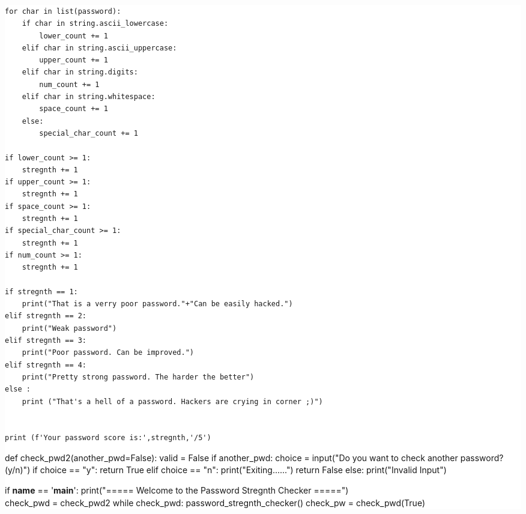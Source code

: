     for char in list(password):
        if char in string.ascii_lowercase:
            lower_count += 1
        elif char in string.ascii_uppercase:
            upper_count += 1
        elif char in string.digits:
            num_count += 1
        elif char in string.whitespace:
            space_count += 1
        else:
            special_char_count += 1
    
    if lower_count >= 1:
        stregnth += 1
    if upper_count >= 1:
        stregnth += 1
    if space_count >= 1:
        stregnth += 1
    if special_char_count >= 1:
        stregnth += 1
    if num_count >= 1:
        stregnth += 1 
    
    if stregnth == 1:
        print("That is a verry poor password."+"Can be easily hacked.")
    elif stregnth == 2:
        print("Weak password")
    elif stregnth == 3:
        print("Poor password. Can be improved.")
    elif stregnth == 4:
        print("Pretty strong password. The harder the better")
    else :
        print ("That's a hell of a password. Hackers are crying in corner ;)")
    

    print (f'Your password score is:',stregnth,'/5')

def check_pwd2(another_pwd=False):
    valid = False
    if another_pwd:
        choice = input("Do you want to check another password? (y/n)")
        if choice == "y":
            return True
        elif choice == "n":
            print("Exiting......")
            return False
        else:
            print("Invalid Input")
        
if __name__ == '__main__':
    print("===== Welcome to the Password Stregnth Checker =====")        
    check_pwd = check_pwd2
    while check_pwd:
        password_stregnth_checker()
        check_pw = check_pwd(True)
